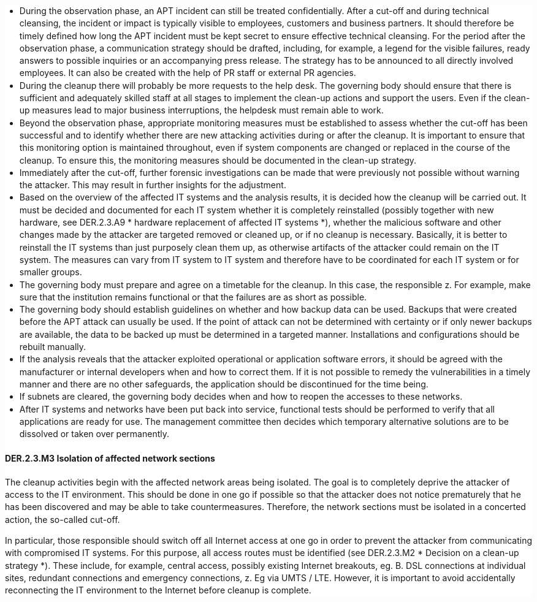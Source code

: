 * During the observation phase, an APT incident can still be treated confidentially. After a cut-off and during technical cleansing, the incident or impact is typically visible to employees, customers and business partners. It should therefore be timely defined how long the APT incident must be kept secret to ensure effective technical cleansing. For the period after the observation phase, a communication strategy should be drafted, including, for example, a legend for the visible failures, ready answers to possible inquiries or an accompanying press release. The strategy has to be announced to all directly involved employees. It can also be created with the help of PR staff or external PR agencies.
* During the cleanup there will probably be more requests to the help desk. The governing body should ensure that there is sufficient and adequately skilled staff at all stages to implement the clean-up actions and support the users. Even if the clean-up measures lead to major business interruptions, the helpdesk must remain able to work.
* Beyond the observation phase, appropriate monitoring measures must be established to assess whether the cut-off has been successful and to identify whether there are new attacking activities during or after the cleanup. It is important to ensure that this monitoring option is maintained throughout, even if system components are changed or replaced in the course of the cleanup. To ensure this, the monitoring measures should be documented in the clean-up strategy.
* Immediately after the cut-off, further forensic investigations can be made that were previously not possible without warning the attacker. This may result in further insights for the adjustment.
* Based on the overview of the affected IT systems and the analysis results, it is decided how the cleanup will be carried out. It must be decided and documented for each IT system whether it is completely reinstalled (possibly together with new hardware, see DER.2.3.A9 * hardware replacement of affected IT systems *), whether the malicious software and other changes made by the attacker are targeted removed or cleaned up, or if no cleanup is necessary. Basically, it is better to reinstall the IT systems than just purposely clean them up, as otherwise artifacts of the attacker could remain on the IT system. The measures can vary from IT system to IT system and therefore have to be coordinated for each IT system or for smaller groups.
* The governing body must prepare and agree on a timetable for the cleanup. In this case, the responsible z. For example, make sure that the institution remains functional or that the failures are as short as possible.
* The governing body should establish guidelines on whether and how backup data can be used. Backups that were created before the APT attack can usually be used. If the point of attack can not be determined with certainty or if only newer backups are available, the data to be backed up must be determined in a targeted manner. Installations and configurations should be rebuilt manually.
* If the analysis reveals that the attacker exploited operational or application software errors, it should be agreed with the manufacturer or internal developers when and how to correct them. If it is not possible to remedy the vulnerabilities in a timely manner and there are no other safeguards, the application should be discontinued for the time being.
* If subnets are cleared, the governing body decides when and how to reopen the accesses to these networks.
* After IT systems and networks have been put back into service, functional tests should be performed to verify that all applications are ready for use. The management committee then decides which temporary alternative solutions are to be dissolved or taken over permanently.
#### DER.2.3.M3 Isolation of affected network sections

The cleanup activities begin with the affected network areas being isolated. The goal is to completely deprive the attacker of access to the IT environment. This should be done in one go if possible so that the attacker does not notice prematurely that he has been discovered and may be able to take countermeasures. Therefore, the network sections must be isolated in a concerted action, the so-called cut-off.

In particular, those responsible should switch off all Internet access at one go in order to prevent the attacker from communicating with compromised IT systems. For this purpose, all access routes must be identified (see DER.2.3.M2 * Decision on a clean-up strategy *). These include, for example, central access, possibly existing Internet breakouts, eg. B. DSL connections at individual sites, redundant connections and emergency connections, z. Eg via UMTS / LTE. However, it is important to avoid accidentally reconnecting the IT environment to the Internet before cleanup is complete.
